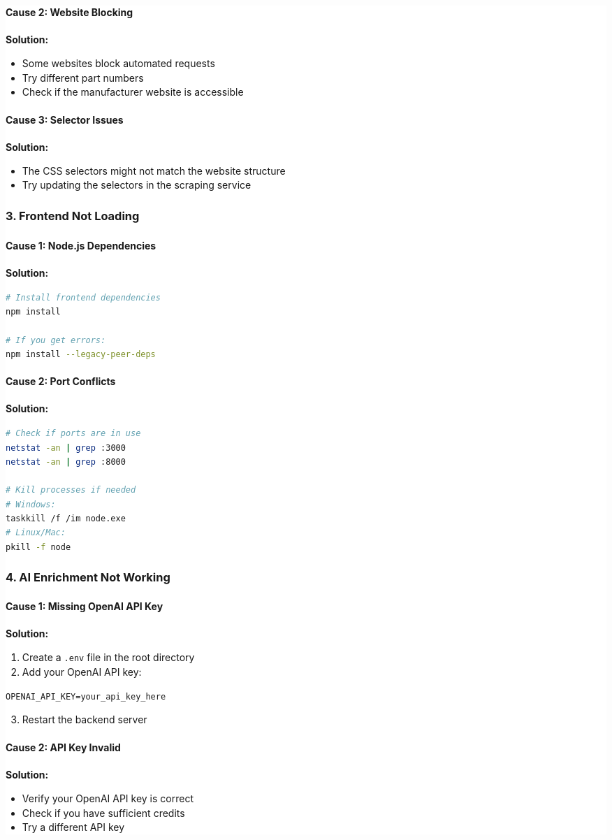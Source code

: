 #### **Cause 2: Website Blocking**
**Solution:**
- Some websites block automated requests
- Try different part numbers
- Check if the manufacturer website is accessible

#### **Cause 3: Selector Issues**
**Solution:**
- The CSS selectors might not match the website structure
- Try updating the selectors in the scraping service

### 3. Frontend Not Loading

#### **Cause 1: Node.js Dependencies**
**Solution:**
```bash
# Install frontend dependencies
npm install

# If you get errors:
npm install --legacy-peer-deps
```

#### **Cause 2: Port Conflicts**
**Solution:**
```bash
# Check if ports are in use
netstat -an | grep :3000
netstat -an | grep :8000

# Kill processes if needed
# Windows:
taskkill /f /im node.exe
# Linux/Mac:
pkill -f node
```

### 4. AI Enrichment Not Working

#### **Cause 1: Missing OpenAI API Key**
**Solution:**
1. Create a `.env` file in the root directory
2. Add your OpenAI API key:
```
OPENAI_API_KEY=your_api_key_here
```
3. Restart the backend server

#### **Cause 2: API Key Invalid**
**Solution:**
- Verify your OpenAI API key is correct
- Check if you have sufficient credits
- Try a different API key
